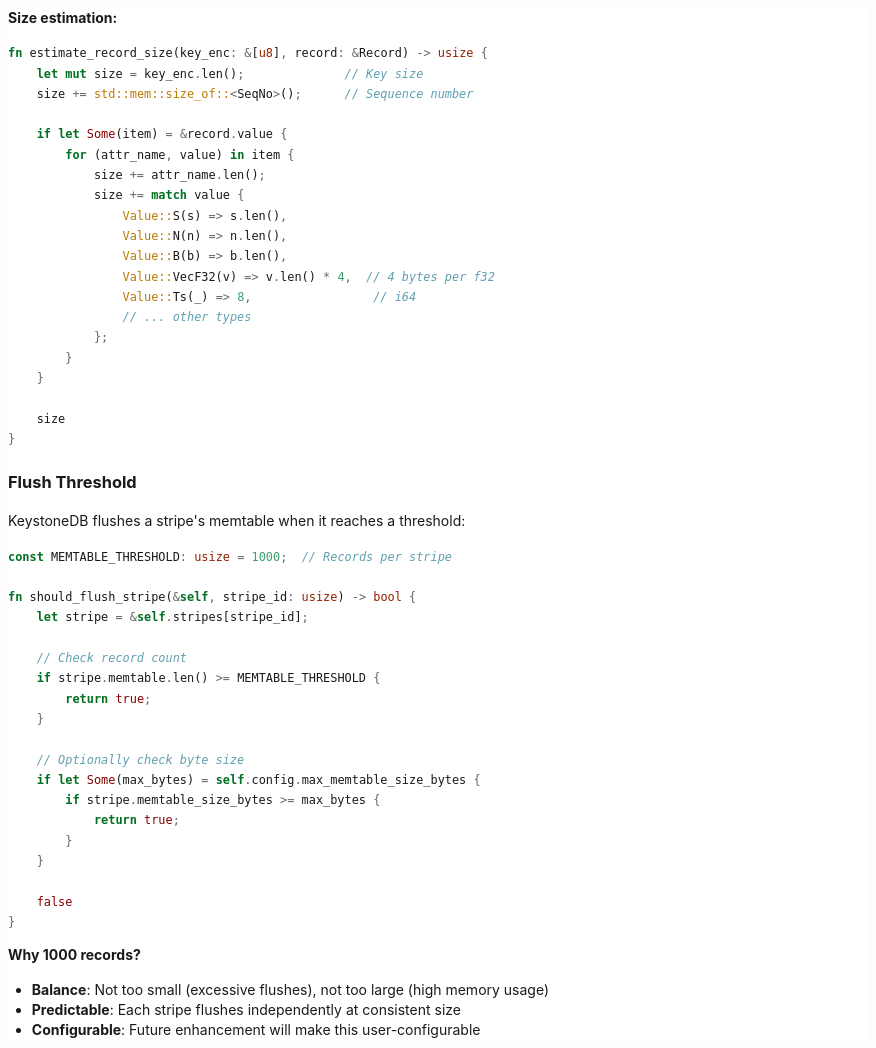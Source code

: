 **Size estimation:**
```rust
fn estimate_record_size(key_enc: &[u8], record: &Record) -> usize {
    let mut size = key_enc.len();              // Key size
    size += std::mem::size_of::<SeqNo>();      // Sequence number

    if let Some(item) = &record.value {
        for (attr_name, value) in item {
            size += attr_name.len();
            size += match value {
                Value::S(s) => s.len(),
                Value::N(n) => n.len(),
                Value::B(b) => b.len(),
                Value::VecF32(v) => v.len() * 4,  // 4 bytes per f32
                Value::Ts(_) => 8,                 // i64
                // ... other types
            };
        }
    }

    size
}
```

### Flush Threshold

KeystoneDB flushes a stripe's memtable when it reaches a threshold:

```rust
const MEMTABLE_THRESHOLD: usize = 1000;  // Records per stripe

fn should_flush_stripe(&self, stripe_id: usize) -> bool {
    let stripe = &self.stripes[stripe_id];

    // Check record count
    if stripe.memtable.len() >= MEMTABLE_THRESHOLD {
        return true;
    }

    // Optionally check byte size
    if let Some(max_bytes) = self.config.max_memtable_size_bytes {
        if stripe.memtable_size_bytes >= max_bytes {
            return true;
        }
    }

    false
}
```

**Why 1000 records?**
- **Balance**: Not too small (excessive flushes), not too large (high memory usage)
- **Predictable**: Each stripe flushes independently at consistent size
- **Configurable**: Future enhancement will make this user-configurable
